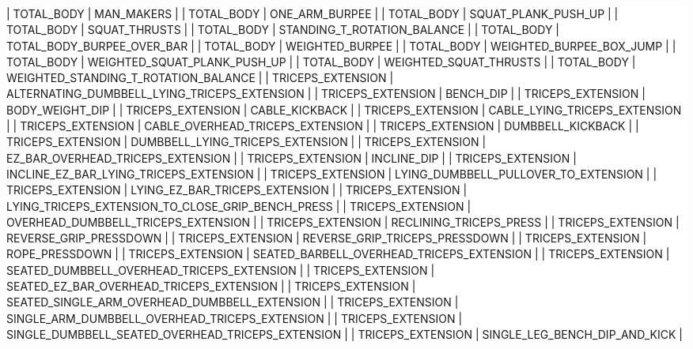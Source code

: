 | TOTAL\_BODY | MAN\_MAKERS |
| TOTAL\_BODY | ONE\_ARM\_BURPEE |
| TOTAL\_BODY | SQUAT\_PLANK\_PUSH\_UP |
| TOTAL\_BODY | SQUAT\_THRUSTS |
| TOTAL\_BODY | STANDING\_T\_ROTATION\_BALANCE |
| TOTAL\_BODY | TOTAL\_BODY\_BURPEE\_OVER\_BAR |
| TOTAL\_BODY | WEIGHTED\_BURPEE |
| TOTAL\_BODY | WEIGHTED\_BURPEE\_BOX\_JUMP |
| TOTAL\_BODY | WEIGHTED\_SQUAT\_PLANK\_PUSH\_UP |
| TOTAL\_BODY | WEIGHTED\_SQUAT\_THRUSTS |
| TOTAL\_BODY | WEIGHTED\_STANDING\_T\_ROTATION\_BALANCE |
| TRICEPS\_EXTENSION | ALTERNATING\_DUMBBELL\_LYING\_TRICEPS\_EXTENSION |
| TRICEPS\_EXTENSION | BENCH\_DIP |
| TRICEPS\_EXTENSION | BODY\_WEIGHT\_DIP |
| TRICEPS\_EXTENSION | CABLE\_KICKBACK |
| TRICEPS\_EXTENSION | CABLE\_LYING\_TRICEPS\_EXTENSION |
| TRICEPS\_EXTENSION | CABLE\_OVERHEAD\_TRICEPS\_EXTENSION |
| TRICEPS\_EXTENSION | DUMBBELL\_KICKBACK |
| TRICEPS\_EXTENSION | DUMBBELL\_LYING\_TRICEPS\_EXTENSION |
| TRICEPS\_EXTENSION | EZ\_BAR\_OVERHEAD\_TRICEPS\_EXTENSION |
| TRICEPS\_EXTENSION | INCLINE\_DIP |
| TRICEPS\_EXTENSION | INCLINE\_EZ\_BAR\_LYING\_TRICEPS\_EXTENSION |
| TRICEPS\_EXTENSION | LYING\_DUMBBELL\_PULLOVER\_TO\_EXTENSION |
| TRICEPS\_EXTENSION | LYING\_EZ\_BAR\_TRICEPS\_EXTENSION |
| TRICEPS\_EXTENSION | LYING\_TRICEPS\_EXTENSION\_TO\_CLOSE\_GRIP\_BENCH\_PRESS |
| TRICEPS\_EXTENSION | OVERHEAD\_DUMBBELL\_TRICEPS\_EXTENSION |
| TRICEPS\_EXTENSION | RECLINING\_TRICEPS\_PRESS |
| TRICEPS\_EXTENSION | REVERSE\_GRIP\_PRESSDOWN |
| TRICEPS\_EXTENSION | REVERSE\_GRIP\_TRICEPS\_PRESSDOWN |
| TRICEPS\_EXTENSION | ROPE\_PRESSDOWN |
| TRICEPS\_EXTENSION | SEATED\_BARBELL\_OVERHEAD\_TRICEPS\_EXTENSION |
| TRICEPS\_EXTENSION | SEATED\_DUMBBELL\_OVERHEAD\_TRICEPS\_EXTENSION |
| TRICEPS\_EXTENSION | SEATED\_EZ\_BAR\_OVERHEAD\_TRICEPS\_EXTENSION |
| TRICEPS\_EXTENSION | SEATED\_SINGLE\_ARM\_OVERHEAD\_DUMBBELL\_EXTENSION |
| TRICEPS\_EXTENSION | SINGLE\_ARM\_DUMBBELL\_OVERHEAD\_TRICEPS\_EXTENSION |
| TRICEPS\_EXTENSION | SINGLE\_DUMBBELL\_SEATED\_OVERHEAD\_TRICEPS\_EXTENSION |
| TRICEPS\_EXTENSION | SINGLE\_LEG\_BENCH\_DIP\_AND\_KICK |